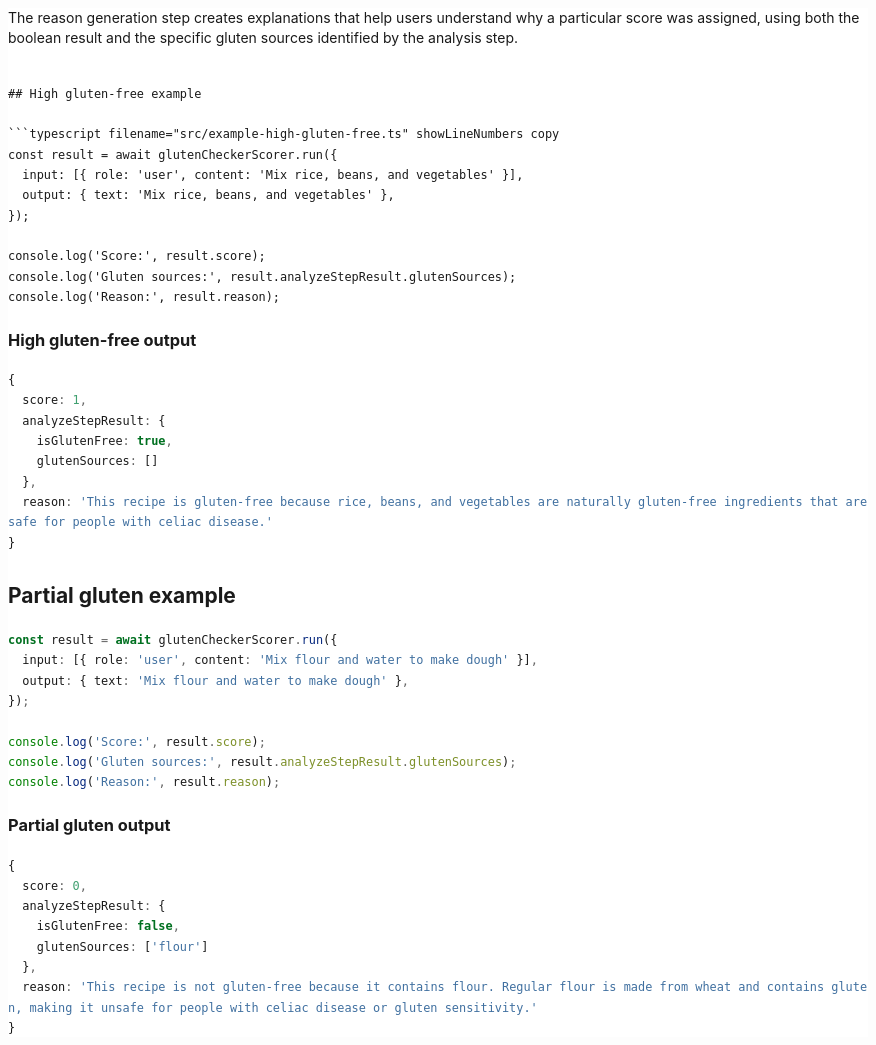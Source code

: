 The reason generation step creates explanations that help users understand why a particular score was assigned, using both the boolean result and the specific gluten sources identified by the analysis step.
```

## High gluten-free example

```typescript filename="src/example-high-gluten-free.ts" showLineNumbers copy
const result = await glutenCheckerScorer.run({
  input: [{ role: 'user', content: 'Mix rice, beans, and vegetables' }],
  output: { text: 'Mix rice, beans, and vegetables' },
});

console.log('Score:', result.score);
console.log('Gluten sources:', result.analyzeStepResult.glutenSources);
console.log('Reason:', result.reason);
```

### High gluten-free output

```typescript
{
  score: 1,
  analyzeStepResult: { 
    isGlutenFree: true,
    glutenSources: [] 
  },
  reason: 'This recipe is gluten-free because rice, beans, and vegetables are naturally gluten-free ingredients that are safe for people with celiac disease.'
}
```

## Partial gluten example

```typescript filename="src/example-partial-gluten.ts" showLineNumbers copy
const result = await glutenCheckerScorer.run({
  input: [{ role: 'user', content: 'Mix flour and water to make dough' }],
  output: { text: 'Mix flour and water to make dough' },
});

console.log('Score:', result.score);
console.log('Gluten sources:', result.analyzeStepResult.glutenSources);
console.log('Reason:', result.reason);
```

### Partial gluten output

```typescript
{
  score: 0,
  analyzeStepResult: { 
    isGlutenFree: false,
    glutenSources: ['flour'] 
  },
  reason: 'This recipe is not gluten-free because it contains flour. Regular flour is made from wheat and contains gluten, making it unsafe for people with celiac disease or gluten sensitivity.'
}
```
